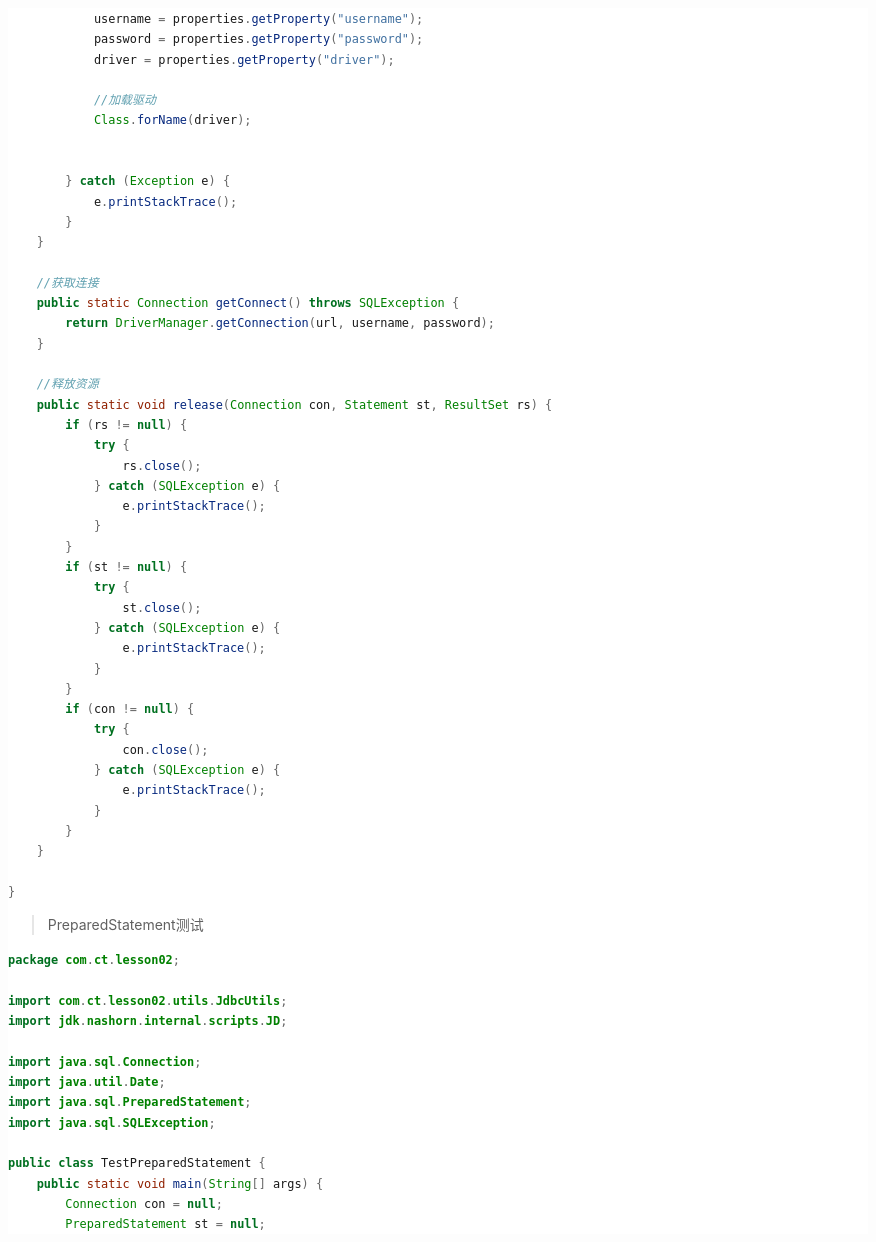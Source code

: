 ``` java
            username = properties.getProperty("username");
            password = properties.getProperty("password");
            driver = properties.getProperty("driver");

            //加载驱动
            Class.forName(driver);


        } catch (Exception e) {
            e.printStackTrace();
        }
    }

    //获取连接
    public static Connection getConnect() throws SQLException {
        return DriverManager.getConnection(url, username, password);
    }

    //释放资源
    public static void release(Connection con, Statement st, ResultSet rs) {
        if (rs != null) {
            try {
                rs.close();
            } catch (SQLException e) {
                e.printStackTrace();
            }
        }
        if (st != null) {
            try {
                st.close();
            } catch (SQLException e) {
                e.printStackTrace();
            }
        }
        if (con != null) {
            try {
                con.close();
            } catch (SQLException e) {
                e.printStackTrace();
            }
        }
    }

}
```



> PreparedStatement测试

```java
package com.ct.lesson02;

import com.ct.lesson02.utils.JdbcUtils;
import jdk.nashorn.internal.scripts.JD;

import java.sql.Connection;
import java.util.Date;
import java.sql.PreparedStatement;
import java.sql.SQLException;

public class TestPreparedStatement {
    public static void main(String[] args) {
        Connection con = null;
        PreparedStatement st = null;
```